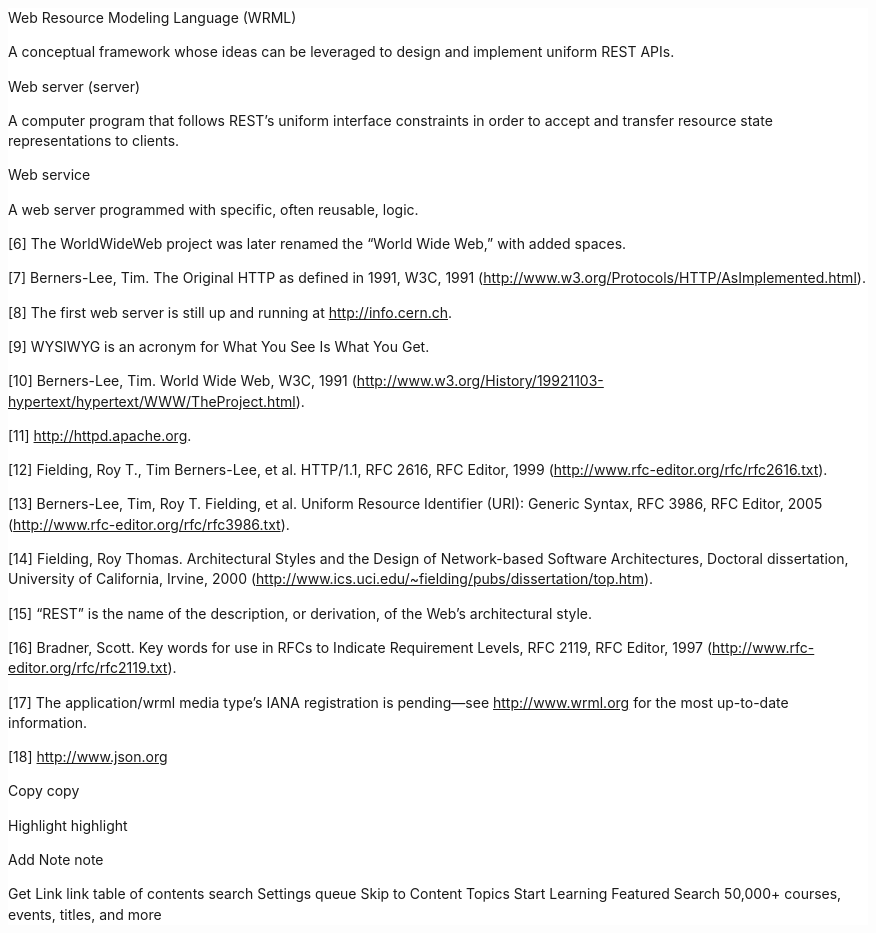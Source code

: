 Web Resource Modeling Language (WRML)

A conceptual framework whose ideas can be leveraged to design and implement uniform REST APIs.

Web server (server)

A computer program that follows REST’s uniform interface constraints in order to accept and transfer resource state representations to clients.

Web service

A web server programmed with specific, often reusable, logic.


[6] The WorldWideWeb project was later renamed the “World Wide Web,” with added spaces.

[7] Berners-Lee, Tim. The Original HTTP as defined in 1991, W3C, 1991 (http://www.w3.org/Protocols/HTTP/AsImplemented.html).

[8] The first web server is still up and running at http://info.cern.ch.

[9] WYSIWYG is an acronym for What You See Is What You Get.

[10] Berners-Lee, Tim. World Wide Web, W3C, 1991 (http://www.w3.org/History/19921103-hypertext/hypertext/WWW/TheProject.html).

[11] http://httpd.apache.org.

[12] Fielding, Roy T., Tim Berners-Lee, et al. HTTP/1.1, RFC 2616, RFC Editor, 1999 (http://www.rfc-editor.org/rfc/rfc2616.txt).

[13] Berners-Lee, Tim, Roy T. Fielding, et al. Uniform Resource Identifier (URI): Generic Syntax, RFC 3986, RFC Editor, 2005 (http://www.rfc-editor.org/rfc/rfc3986.txt).

[14] Fielding, Roy Thomas. Architectural Styles and the Design of Network-based Software Architectures, Doctoral dissertation, University of California, Irvine, 2000 (http://www.ics.uci.edu/~fielding/pubs/dissertation/top.htm).

[15] “REST” is the name of the description, or derivation, of the Web’s architectural style.

[16] Bradner, Scott. Key words for use in RFCs to Indicate Requirement Levels, RFC 2119, RFC Editor, 1997 (http://www.rfc-editor.org/rfc/rfc2119.txt).

[17] The application/wrml media type’s IANA registration is pending—see http://www.wrml.org for the most up-to-date information.

[18] http://www.json.org


Copy
copy

Highlight
highlight

Add Note
note

Get Link
link
table of contents
search
Settings
queue
Skip to Content
Topics
Start Learning
Featured
Search 50,000+ courses, events, titles, and more
